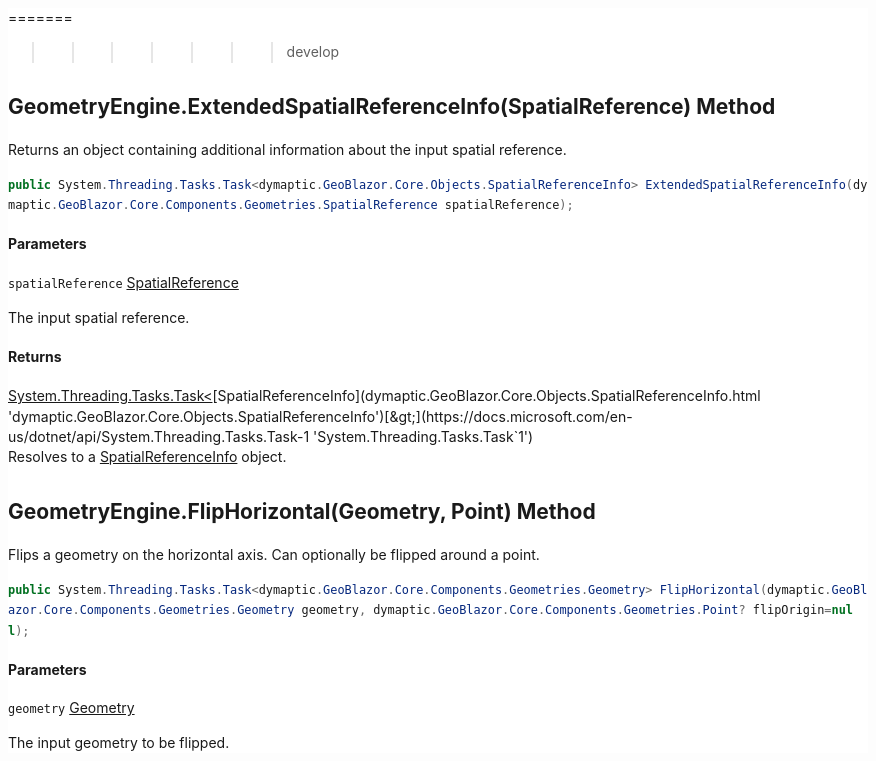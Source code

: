 =======
>>>>>>> develop
<a name='dymaptic.GeoBlazor.Core.Model.GeometryEngine.ExtendedSpatialReferenceInfo(dymaptic.GeoBlazor.Core.Components.Geometries.SpatialReference)'></a>

## GeometryEngine.ExtendedSpatialReferenceInfo(SpatialReference) Method

Returns an object containing additional information about the input spatial reference.

```csharp
public System.Threading.Tasks.Task<dymaptic.GeoBlazor.Core.Objects.SpatialReferenceInfo> ExtendedSpatialReferenceInfo(dymaptic.GeoBlazor.Core.Components.Geometries.SpatialReference spatialReference);
```
#### Parameters

<a name='dymaptic.GeoBlazor.Core.Model.GeometryEngine.ExtendedSpatialReferenceInfo(dymaptic.GeoBlazor.Core.Components.Geometries.SpatialReference).spatialReference'></a>

`spatialReference` [SpatialReference](dymaptic.GeoBlazor.Core.Components.Geometries.SpatialReference.html 'dymaptic.GeoBlazor.Core.Components.Geometries.SpatialReference')

The input spatial reference.

#### Returns
[System.Threading.Tasks.Task&lt;](https://docs.microsoft.com/en-us/dotnet/api/System.Threading.Tasks.Task-1 'System.Threading.Tasks.Task`1')[SpatialReferenceInfo](dymaptic.GeoBlazor.Core.Objects.SpatialReferenceInfo.html 'dymaptic.GeoBlazor.Core.Objects.SpatialReferenceInfo')[&gt;](https://docs.microsoft.com/en-us/dotnet/api/System.Threading.Tasks.Task-1 'System.Threading.Tasks.Task`1')  
Resolves to a [SpatialReferenceInfo](dymaptic.GeoBlazor.Core.Objects.SpatialReferenceInfo.html 'dymaptic.GeoBlazor.Core.Objects.SpatialReferenceInfo') object.

<a name='dymaptic.GeoBlazor.Core.Model.GeometryEngine.FlipHorizontal(dymaptic.GeoBlazor.Core.Components.Geometries.Geometry,dymaptic.GeoBlazor.Core.Components.Geometries.Point)'></a>

## GeometryEngine.FlipHorizontal(Geometry, Point) Method

Flips a geometry on the horizontal axis. Can optionally be flipped around a point.

```csharp
public System.Threading.Tasks.Task<dymaptic.GeoBlazor.Core.Components.Geometries.Geometry> FlipHorizontal(dymaptic.GeoBlazor.Core.Components.Geometries.Geometry geometry, dymaptic.GeoBlazor.Core.Components.Geometries.Point? flipOrigin=null);
```
#### Parameters

<a name='dymaptic.GeoBlazor.Core.Model.GeometryEngine.FlipHorizontal(dymaptic.GeoBlazor.Core.Components.Geometries.Geometry,dymaptic.GeoBlazor.Core.Components.Geometries.Point).geometry'></a>

`geometry` [Geometry](dymaptic.GeoBlazor.Core.Components.Geometries.Geometry.html 'dymaptic.GeoBlazor.Core.Components.Geometries.Geometry')

The input geometry to be flipped.

<a name='dymaptic.GeoBlazor.Core.Model.GeometryEngine.FlipHorizontal(dymaptic.GeoBlazor.Core.Components.Geometries.Geometry,dymaptic.GeoBlazor.Core.Components.Geometries.Point).flipOrigin'></a>
